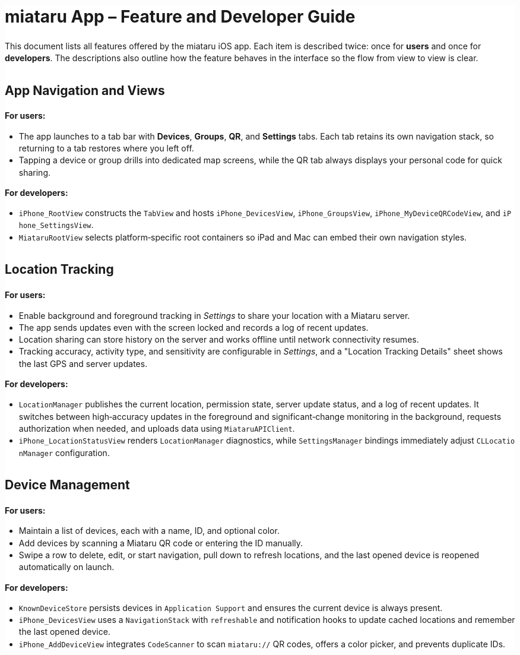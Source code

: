 # miataru App – Feature and Developer Guide

This document lists all features offered by the miataru iOS app. Each item is described twice: once for **users** and once for **developers**. The descriptions also outline how the feature behaves in the interface so the flow from view to view is clear.

## App Navigation and Views
**For users:**
- The app launches to a tab bar with **Devices**, **Groups**, **QR**, and **Settings** tabs. Each tab retains its own navigation stack, so returning to a tab restores where you left off.
- Tapping a device or group drills into dedicated map screens, while the QR tab always displays your personal code for quick sharing.

**For developers:**
- `iPhone_RootView` constructs the `TabView` and hosts `iPhone_DevicesView`, `iPhone_GroupsView`, `iPhone_MyDeviceQRCodeView`, and `iPhone_SettingsView`.
- `MiataruRootView` selects platform‑specific root containers so iPad and Mac can embed their own navigation styles.

## Location Tracking
**For users:**
- Enable background and foreground tracking in *Settings* to share your location with a Miataru server.
- The app sends updates even with the screen locked and records a log of recent updates.
- Location sharing can store history on the server and works offline until network connectivity resumes.
- Tracking accuracy, activity type, and sensitivity are configurable in *Settings*, and a "Location Tracking Details" sheet shows the last GPS and server updates.

**For developers:**
- `LocationManager` publishes the current location, permission state, server update status, and a log of recent updates. It switches between high‑accuracy updates in the foreground and significant‑change monitoring in the background, requests authorization when needed, and uploads data using `MiataruAPIClient`.
- `iPhone_LocationStatusView` renders `LocationManager` diagnostics, while `SettingsManager` bindings immediately adjust `CLLocationManager` configuration.

## Device Management
**For users:**
- Maintain a list of devices, each with a name, ID, and optional color.
- Add devices by scanning a Miataru QR code or entering the ID manually.
- Swipe a row to delete, edit, or start navigation, pull down to refresh locations, and the last opened device is reopened automatically on launch.

**For developers:**
- `KnownDeviceStore` persists devices in `Application Support` and ensures the current device is always present.
- `iPhone_DevicesView` uses a `NavigationStack` with `refreshable` and notification hooks to update cached locations and remember the last opened device.
- `iPhone_AddDeviceView` integrates `CodeScanner` to scan `miataru://` QR codes, offers a color picker, and prevents duplicate IDs.
